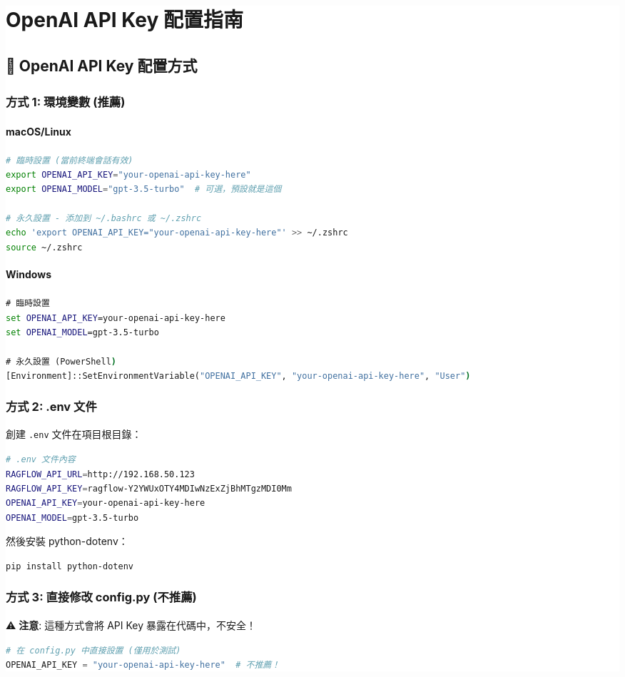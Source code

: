 # OpenAI API Key 配置指南

## 🔑 OpenAI API Key 配置方式

### 方式 1: 環境變數 (推薦)

#### macOS/Linux
```bash
# 臨時設置 (當前終端會話有效)
export OPENAI_API_KEY="your-openai-api-key-here"
export OPENAI_MODEL="gpt-3.5-turbo"  # 可選，預設就是這個

# 永久設置 - 添加到 ~/.bashrc 或 ~/.zshrc
echo 'export OPENAI_API_KEY="your-openai-api-key-here"' >> ~/.zshrc
source ~/.zshrc
```

#### Windows
```cmd
# 臨時設置
set OPENAI_API_KEY=your-openai-api-key-here
set OPENAI_MODEL=gpt-3.5-turbo

# 永久設置 (PowerShell)
[Environment]::SetEnvironmentVariable("OPENAI_API_KEY", "your-openai-api-key-here", "User")
```

### 方式 2: .env 文件

創建 `.env` 文件在項目根目錄：
```bash
# .env 文件內容
RAGFLOW_API_URL=http://192.168.50.123
RAGFLOW_API_KEY=ragflow-Y2YWUxOTY4MDIwNzExZjBhMTgzMDI0Mm
OPENAI_API_KEY=your-openai-api-key-here
OPENAI_MODEL=gpt-3.5-turbo
```

然後安裝 python-dotenv：
```bash
pip install python-dotenv
```

### 方式 3: 直接修改 config.py (不推薦)

⚠️ **注意**: 這種方式會將 API Key 暴露在代碼中，不安全！

```python
# 在 config.py 中直接設置 (僅用於測試)
OPENAI_API_KEY = "your-openai-api-key-here"  # 不推薦！
```
